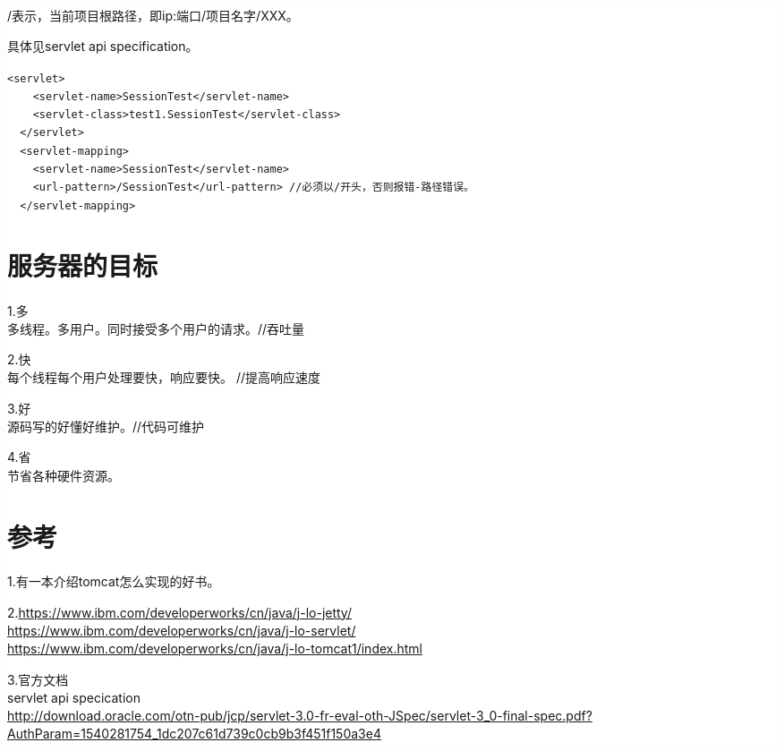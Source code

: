/表示，当前项目根路径，即ip:端口/项目名字/XXX。

具体见servlet api specification。

```
<servlet>
  	<servlet-name>SessionTest</servlet-name>
  	<servlet-class>test1.SessionTest</servlet-class>
  </servlet>
  <servlet-mapping>
  	<servlet-name>SessionTest</servlet-name>
  	<url-pattern>/SessionTest</url-pattern> //必须以/开头，否则报错-路径错误。
  </servlet-mapping>
```

# 服务器的目标
1.多  
多线程。多用户。同时接受多个用户的请求。//吞吐量

2.快  
每个线程每个用户处理要快，响应要快。 //提高响应速度

3.好  
源码写的好懂好维护。//代码可维护

4.省  
节省各种硬件资源。

# 参考
1.有一本介绍tomcat怎么实现的好书。


2.https://www.ibm.com/developerworks/cn/java/j-lo-jetty/  
https://www.ibm.com/developerworks/cn/java/j-lo-servlet/  
https://www.ibm.com/developerworks/cn/java/j-lo-tomcat1/index.html  

3.官方文档  
servlet api specication  
http://download.oracle.com/otn-pub/jcp/servlet-3.0-fr-eval-oth-JSpec/servlet-3_0-final-spec.pdf?AuthParam=1540281754_1dc207c61d739c0cb9b3f451f150a3e4




